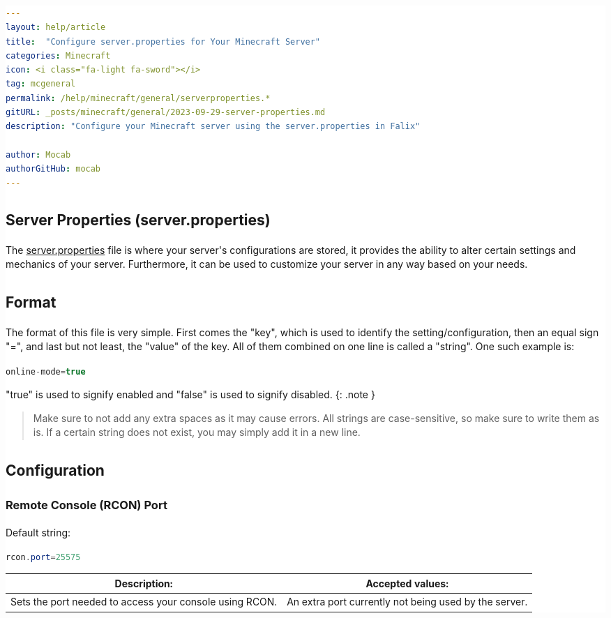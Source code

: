 ```yaml
---
layout: help/article
title:  "Configure server.properties for Your Minecraft Server"
categories: Minecraft
icon: <i class="fa-light fa-sword"></i>
tag: mcgeneral
permalink: /help/minecraft/general/serverproperties.*
gitURL: _posts/minecraft/general/2023-09-29-server-properties.md
description: "Configure your Minecraft server using the server.properties in Falix"

author: Mocab
authorGitHub: mocab
---
```


## Server Properties (server.properties)

The [server.properties](https://server.properties) file is where your server's configurations are stored, it provides the ability to alter certain settings and mechanics of your server. Furthermore, it can be used to customize your server in any way based on your needs.

## Format

The format of this file is very simple. First comes the "key", which is used to identify the setting/configuration, then an equal sign "=", and last but not least, the "value" of the key. All of them combined on one line is called a "string". One such example is:

```java
online-mode=true
```

"true" is used to signify enabled and "false" is used to signify disabled.
{: .note }
> Make sure to not add any extra spaces as it may cause errors.
> All strings are case-sensitive, so make sure to write them as is.
> If a certain string does not exist, you may simply add it in a new line.

## Configuration

### Remote Console (RCON) Port

Default string:

```java
rcon.port=25575
```

| Description:                                                | Accepted values:                             |
|-------------------------------------------------------------|----------------------------------------------|
| Sets the port needed to access your console using RCON.     | An extra port currently not being used by the server.|
